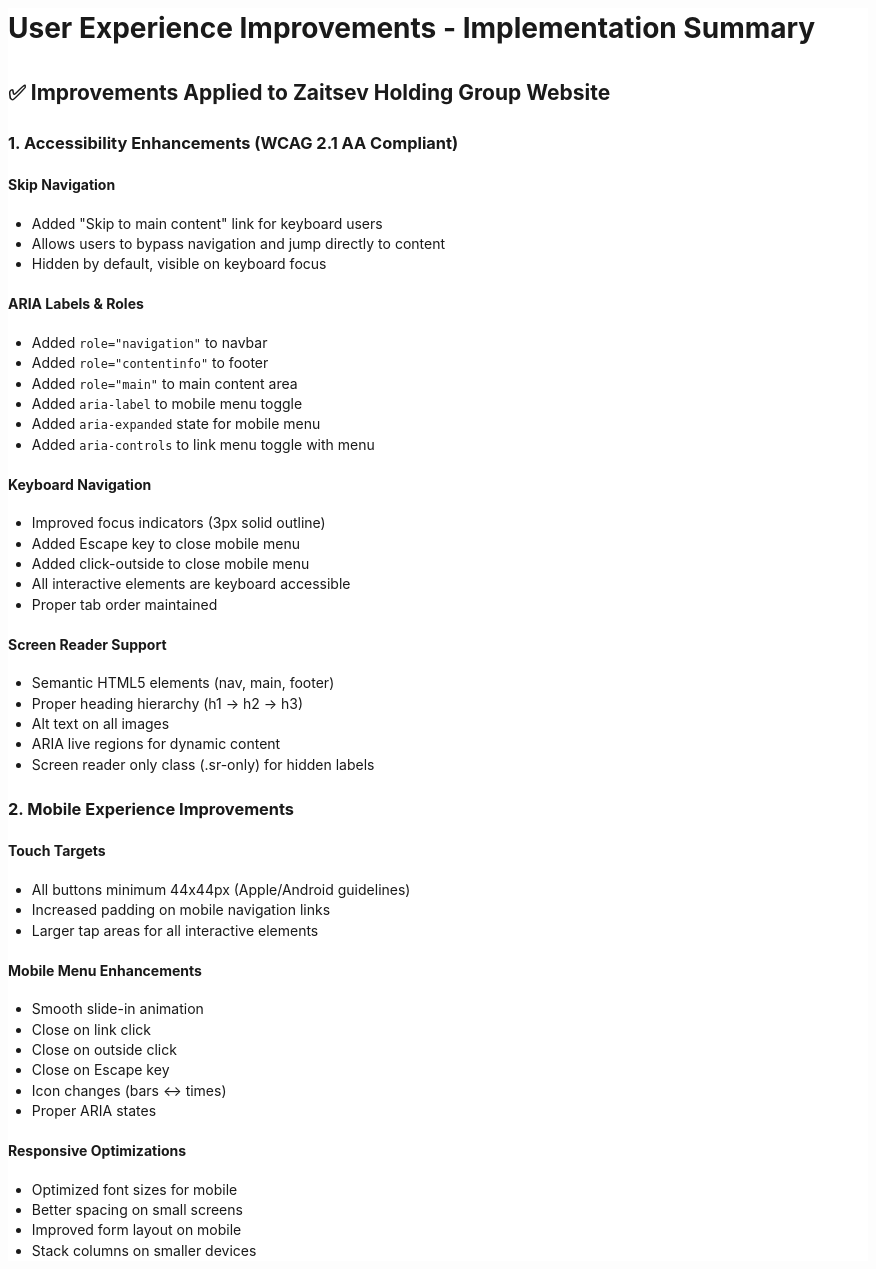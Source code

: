 # User Experience Improvements - Implementation Summary

## ✅ Improvements Applied to Zaitsev Holding Group Website

### 1. Accessibility Enhancements (WCAG 2.1 AA Compliant)

#### Skip Navigation
- Added "Skip to main content" link for keyboard users
- Allows users to bypass navigation and jump directly to content
- Hidden by default, visible on keyboard focus

#### ARIA Labels & Roles
- Added `role="navigation"` to navbar
- Added `role="contentinfo"` to footer
- Added `role="main"` to main content area
- Added `aria-label` to mobile menu toggle
- Added `aria-expanded` state for mobile menu
- Added `aria-controls` to link menu toggle with menu

#### Keyboard Navigation
- Improved focus indicators (3px solid outline)
- Added Escape key to close mobile menu
- Added click-outside to close mobile menu
- All interactive elements are keyboard accessible
- Proper tab order maintained

#### Screen Reader Support
- Semantic HTML5 elements (nav, main, footer)
- Proper heading hierarchy (h1 → h2 → h3)
- Alt text on all images
- ARIA live regions for dynamic content
- Screen reader only class (.sr-only) for hidden labels

### 2. Mobile Experience Improvements

#### Touch Targets
- All buttons minimum 44x44px (Apple/Android guidelines)
- Increased padding on mobile navigation links
- Larger tap areas for all interactive elements

#### Mobile Menu Enhancements
- Smooth slide-in animation
- Close on link click
- Close on outside click
- Close on Escape key
- Icon changes (bars ↔ times)
- Proper ARIA states

#### Responsive Optimizations
- Optimized font sizes for mobile
- Better spacing on small screens
- Improved form layout on mobile
- Stack columns on smaller devices

